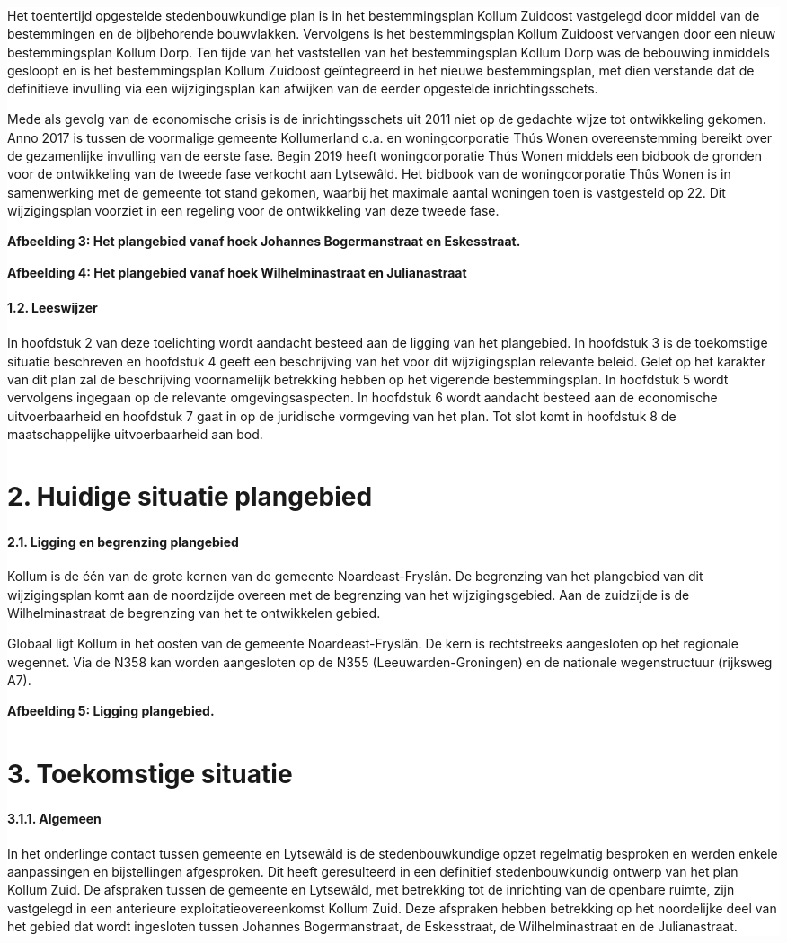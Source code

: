 Het toentertijd opgestelde stedenbouwkundige plan is in het bestemmingsplan Kollum Zuidoost vastgelegd door middel van de bestemmingen en de bijbehorende bouwvlakken. Vervolgens is het bestemmingsplan Kollum Zuidoost vervangen door een nieuw bestemmingsplan Kollum Dorp. Ten tijde van het vaststellen van het bestemmingsplan Kollum Dorp was de bebouwing inmiddels gesloopt en is het bestemmingsplan Kollum Zuidoost geïntegreerd in het nieuwe bestemmingsplan, met dien verstande dat de definitieve invulling via een wijzigingsplan kan afwijken van de eerder opgestelde inrichtingsschets.

Mede als gevolg van de economische crisis is de inrichtingsschets uit 2011 niet op de gedachte wijze tot ontwikkeling gekomen. Anno 2017 is tussen de voormalige gemeente Kollumerland c.a. en woningcorporatie Thús Wonen overeenstemming bereikt over de gezamenlijke invulling van de eerste fase. Begin 2019 heeft woningcorporatie Thús Wonen middels een bidbook de gronden voor de ontwikkeling van de tweede fase verkocht aan Lytsewâld. Het bidbook van de woningcorporatie Thûs Wonen is in samenwerking met de gemeente tot stand gekomen, waarbij het maximale aantal woningen toen is vastgesteld op 22. Dit wijzigingsplan voorziet in een regeling voor de ontwikkeling van deze tweede fase.

**Afbeelding 3: Het plangebied vanaf hoek Johannes Bogermanstraat en Eskesstraat.** 

**Afbeelding 4: Het plangebied vanaf hoek Wilhelminastraat en Julianastraat**

#### **1.2. Leeswijzer**

In hoofdstuk 2 van deze toelichting wordt aandacht besteed aan de ligging van het plangebied. In hoofdstuk 3 is de toekomstige situatie beschreven en hoofdstuk 4 geeft een beschrijving van het voor dit wijzigingsplan relevante beleid. Gelet op het karakter van dit plan zal de beschrijving voornamelijk betrekking hebben op het vigerende bestemmingsplan. In hoofdstuk 5 wordt vervolgens ingegaan op de relevante omgevingsaspecten. In hoofdstuk 6 wordt aandacht besteed aan de economische uitvoerbaarheid en hoofdstuk 7 gaat in op de juridische vormgeving van het plan. Tot slot komt in hoofdstuk 8 de maatschappelijke uitvoerbaarheid aan bod.

# **2. Huidige situatie plangebied**

#### **2.1. Ligging en begrenzing plangebied**

Kollum is de één van de grote kernen van de gemeente Noardeast-Fryslân. De begrenzing van het plangebied van dit wijzigingsplan komt aan de noordzijde overeen met de begrenzing van het wijzigingsgebied. Aan de zuidzijde is de Wilhelminastraat de begrenzing van het te ontwikkelen gebied.

Globaal ligt Kollum in het oosten van de gemeente Noardeast-Fryslân. De kern is rechtstreeks aangesloten op het regionale wegennet. Via de N358 kan worden aangesloten op de N355 (Leeuwarden-Groningen) en de nationale wegenstructuur (rijksweg A7).

**Afbeelding 5: Ligging plangebied.** 

# **3. Toekomstige situatie**

#### **3.1.1. Algemeen**

In het onderlinge contact tussen gemeente en Lytsewâld is de stedenbouwkundige opzet regelmatig besproken en werden enkele aanpassingen en bijstellingen afgesproken. Dit heeft geresulteerd in een definitief stedenbouwkundig ontwerp van het plan Kollum Zuid. De afspraken tussen de gemeente en Lytsewâld, met betrekking tot de inrichting van de openbare ruimte, zijn vastgelegd in een anterieure exploitatieovereenkomst Kollum Zuid. Deze afspraken hebben betrekking op het noordelijke deel van het gebied dat wordt ingesloten tussen Johannes Bogermanstraat, de Eskesstraat, de Wilhelminastraat en de Julianastraat.
